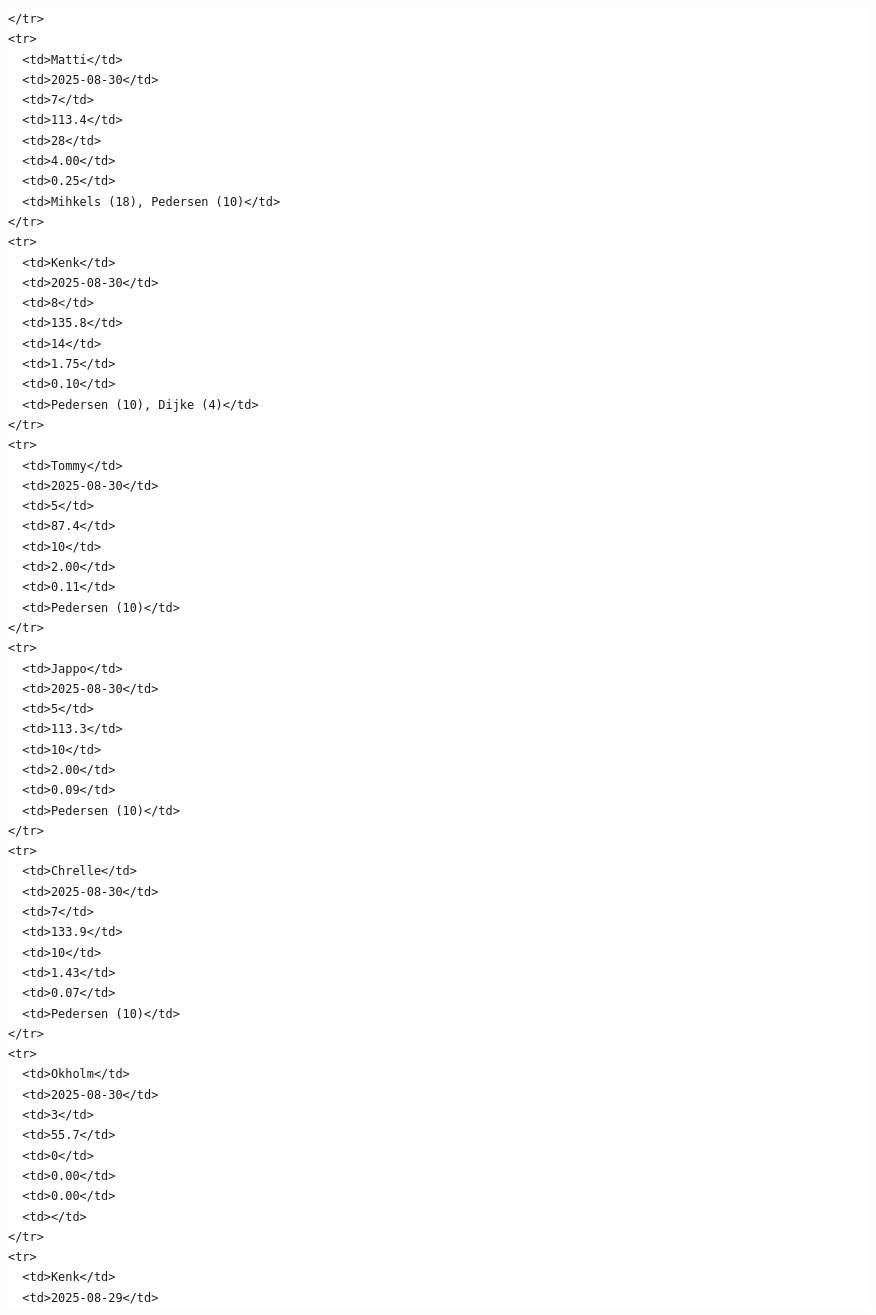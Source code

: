     </tr>
    <tr>
      <td>Matti</td>
      <td>2025-08-30</td>
      <td>7</td>
      <td>113.4</td>
      <td>28</td>
      <td>4.00</td>
      <td>0.25</td>
      <td>Mihkels (18), Pedersen (10)</td>
    </tr>
    <tr>
      <td>Kenk</td>
      <td>2025-08-30</td>
      <td>8</td>
      <td>135.8</td>
      <td>14</td>
      <td>1.75</td>
      <td>0.10</td>
      <td>Pedersen (10), Dijke (4)</td>
    </tr>
    <tr>
      <td>Tommy</td>
      <td>2025-08-30</td>
      <td>5</td>
      <td>87.4</td>
      <td>10</td>
      <td>2.00</td>
      <td>0.11</td>
      <td>Pedersen (10)</td>
    </tr>
    <tr>
      <td>Jappo</td>
      <td>2025-08-30</td>
      <td>5</td>
      <td>113.3</td>
      <td>10</td>
      <td>2.00</td>
      <td>0.09</td>
      <td>Pedersen (10)</td>
    </tr>
    <tr>
      <td>Chrelle</td>
      <td>2025-08-30</td>
      <td>7</td>
      <td>133.9</td>
      <td>10</td>
      <td>1.43</td>
      <td>0.07</td>
      <td>Pedersen (10)</td>
    </tr>
    <tr>
      <td>Okholm</td>
      <td>2025-08-30</td>
      <td>3</td>
      <td>55.7</td>
      <td>0</td>
      <td>0.00</td>
      <td>0.00</td>
      <td></td>
    </tr>
    <tr>
      <td>Kenk</td>
      <td>2025-08-29</td>
